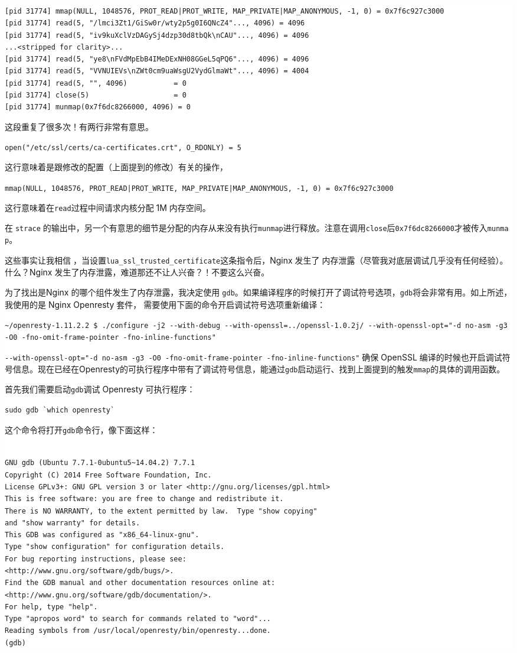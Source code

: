 ```
[pid 31774] mmap(NULL, 1048576, PROT_READ|PROT_WRITE, MAP_PRIVATE|MAP_ANONYMOUS, -1, 0) = 0x7f6c927c3000
[pid 31774] read(5, "/lmci3Zt1/GiSw0r/wty2p5g0I6QNcZ4"..., 4096) = 4096
[pid 31774] read(5, "iv9kuXclVzDAGySj4dzp30d8tbQk\nCAU"..., 4096) = 4096
...<stripped for clarity>...
[pid 31774] read(5, "ye8\nFVdMpEbB4IMeDExNH08GGeL5qPQ6"..., 4096) = 4096
[pid 31774] read(5, "VVNUIEVs\nZWt0cm9uaWsgU2VydGlmaWt"..., 4096) = 4004
[pid 31774] read(5, "", 4096)           = 0
[pid 31774] close(5)                    = 0
[pid 31774] munmap(0x7f6dc8266000, 4096) = 0

```



这段重复了很多次！有两行非常有意思。

	open("/etc/ssl/certs/ca-certificates.crt", O_RDONLY) = 5

这行意味着是跟修改的配置（上面提到的修改）有关的操作，

	mmap(NULL, 1048576, PROT_READ|PROT_WRITE, MAP_PRIVATE|MAP_ANONYMOUS, -1, 0) = 0x7f6c927c3000

这行意味着在`read`过程中间请求内核分配 1M 内存空间。

在 `strace` 的输出中，另一个有意思的细节是分配的内存从来没有执行`munmap`进行释放。注意在调用`close`后`0x7f6dc8266000`才被传入`munmap`。

这些事实让我相信 ，当设置`lua_ssl_trusted_certificate`这条指令后，Nginx 发生了 内存泄露（尽管我对底层调试几乎没有任何经验）。什么？Nginx 发生了内存泄露，难道那还不让人兴奋？！不要这么兴奋。

为了找出是Nginx 的哪个组件发生了内存泄露，我决定使用 `gdb`。如果编译程序的时候打开了调试符号选项，`gdb`将会非常有用。如上所述，我使用的是 Nginx Openresty 套件， 需要使用下面的命令开启调试符号选项重新编译：

	~/openresty-1.11.2.2 $ ./configure -j2 --with-debug --with-openssl=../openssl-1.0.2j/ --with-openssl-opt="-d no-asm -g3 -O0 -fno-omit-frame-pointer -fno-inline-functions"


`--with-openssl-opt="-d no-asm -g3 -O0 -fno-omit-frame-pointer -fno-inline-functions"` 确保 OpenSSL 编译的时候也开启调试符号信息。现在已经在Openresty的可执行程序中带有了调试符号信息，能通过`gdb`启动运行、找到上面提到的触发`mmap`的具体的调用函数。


首先我们需要启动`gdb`调试 Openresty 可执行程序：

    sudo gdb `which openresty`

这个命令将打开`gdb`命令行，像下面这样：

```

GNU gdb (Ubuntu 7.7.1-0ubuntu5~14.04.2) 7.7.1
Copyright (C) 2014 Free Software Foundation, Inc.
License GPLv3+: GNU GPL version 3 or later <http://gnu.org/licenses/gpl.html>
This is free software: you are free to change and redistribute it.
There is NO WARRANTY, to the extent permitted by law.  Type "show copying"
and "show warranty" for details.
This GDB was configured as "x86_64-linux-gnu".
Type "show configuration" for configuration details.
For bug reporting instructions, please see:
<http://www.gnu.org/software/gdb/bugs/>.
Find the GDB manual and other documentation resources online at:
<http://www.gnu.org/software/gdb/documentation/>.
For help, type "help".
Type "apropos word" to search for commands related to "word"...
Reading symbols from /usr/local/openresty/bin/openresty...done.
(gdb)

```


[original]: http://www.elvinefendi.com/2017/03/07/my-experience-with-lua-nginx-openssl-strace-gdb-glibc-and-linux-vm.html
[lua-nginx-moduleL1294]: https://github.com/openresty/lua-nginx-module/blob/37e5362088bd659e318aae568b268719bd0d6707/src/ngx_http_lua_module.c#L1294